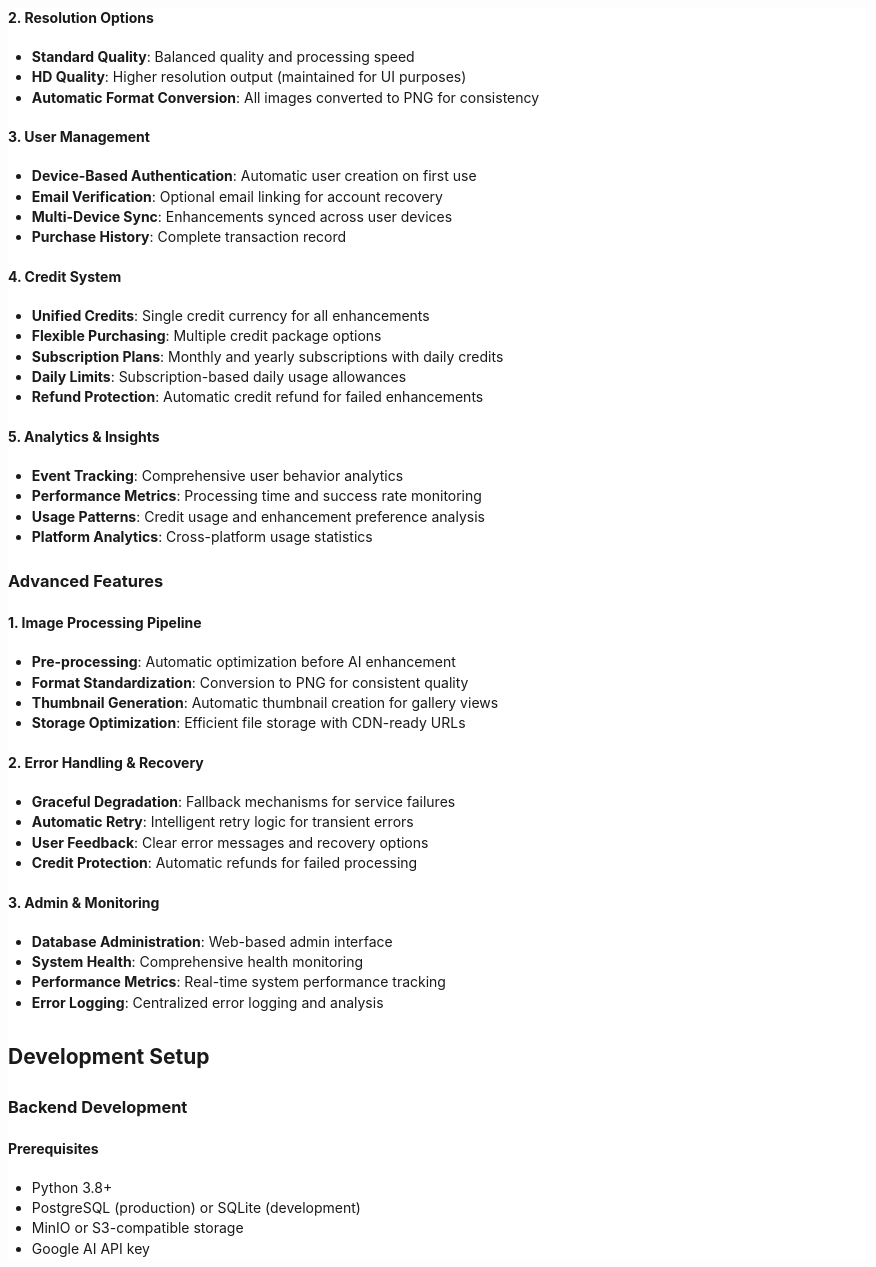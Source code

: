 #### 2. Resolution Options
- **Standard Quality**: Balanced quality and processing speed
- **HD Quality**: Higher resolution output (maintained for UI purposes)
- **Automatic Format Conversion**: All images converted to PNG for consistency

#### 3. User Management
- **Device-Based Authentication**: Automatic user creation on first use
- **Email Verification**: Optional email linking for account recovery
- **Multi-Device Sync**: Enhancements synced across user devices
- **Purchase History**: Complete transaction record

#### 4. Credit System
- **Unified Credits**: Single credit currency for all enhancements
- **Flexible Purchasing**: Multiple credit package options
- **Subscription Plans**: Monthly and yearly subscriptions with daily credits
- **Daily Limits**: Subscription-based daily usage allowances
- **Refund Protection**: Automatic credit refund for failed enhancements

#### 5. Analytics & Insights
- **Event Tracking**: Comprehensive user behavior analytics
- **Performance Metrics**: Processing time and success rate monitoring
- **Usage Patterns**: Credit usage and enhancement preference analysis
- **Platform Analytics**: Cross-platform usage statistics

### Advanced Features

#### 1. Image Processing Pipeline
- **Pre-processing**: Automatic optimization before AI enhancement
- **Format Standardization**: Conversion to PNG for consistent quality
- **Thumbnail Generation**: Automatic thumbnail creation for gallery views
- **Storage Optimization**: Efficient file storage with CDN-ready URLs

#### 2. Error Handling & Recovery
- **Graceful Degradation**: Fallback mechanisms for service failures
- **Automatic Retry**: Intelligent retry logic for transient errors
- **User Feedback**: Clear error messages and recovery options
- **Credit Protection**: Automatic refunds for failed processing

#### 3. Admin & Monitoring
- **Database Administration**: Web-based admin interface
- **System Health**: Comprehensive health monitoring
- **Performance Metrics**: Real-time system performance tracking
- **Error Logging**: Centralized error logging and analysis

## Development Setup

### Backend Development

#### Prerequisites
- Python 3.8+
- PostgreSQL (production) or SQLite (development)
- MinIO or S3-compatible storage
- Google AI API key
